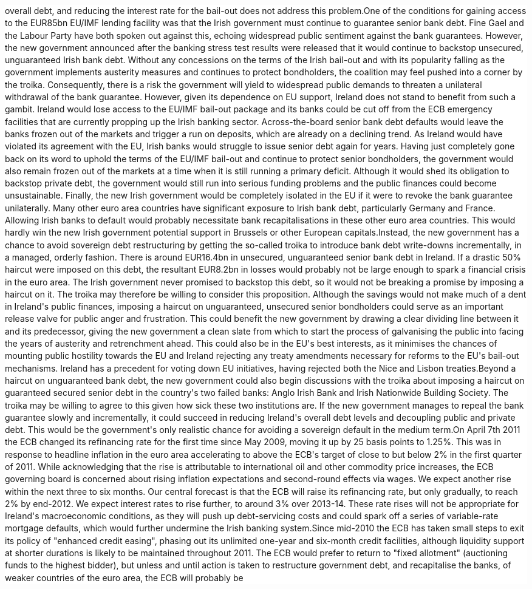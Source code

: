 overall debt, and reducing the interest rate for the bail-out does not address this problem.One of the conditions for gaining access to the EUR85bn EU/IMF lending facility was that the Irish government must continue to guarantee senior bank debt. Fine Gael and the Labour Party have both spoken out against this, echoing widespread public sentiment against the bank guarantees. However, the new government announced after the banking stress test results were released that it would continue to backstop unsecured, unguaranteed Irish bank debt. Without any concessions on the terms of the Irish bail-out and with its popularity falling as the government implements austerity measures and continues to protect bondholders, the coalition may feel pushed into a corner by the troika. Consequently, there is a risk the government will yield to widespread public demands to threaten a unilateral withdrawal of the bank guarantee. However, given its dependence on EU support, Ireland does not stand to benefit from such a gambit. Ireland would lose access to the EU/IMF bail-out package and its banks could be cut off from the ECB emergency facilities that are currently propping up the Irish banking sector. Across-the-board senior bank debt defaults would leave the banks frozen out of the markets and trigger a run on deposits, which are already on a declining trend. As Ireland would have violated its agreement with the EU, Irish banks would struggle to issue senior debt again for years. Having just completely gone back on its word to uphold the terms of the EU/IMF bail-out and continue to protect senior bondholders, the government would also remain frozen out of the markets at a time when it is still running a primary deficit. Although it would shed its obligation to backstop private debt, the government would still run into serious funding problems and the public finances could become unsustainable. Finally, the new Irish government would be completely isolated in the EU if it were to revoke the bank guarantee unilaterally. Many other euro area countries have significant exposure to Irish bank debt, particularly Germany and France. Allowing Irish banks to default would probably necessitate bank recapitalisations in these other euro area countries. This would hardly win the new Irish government potential support in Brussels or other European capitals.Instead, the new government has a chance to avoid sovereign debt restructuring by getting the so-called troika to introduce bank debt write-downs incrementally, in a managed, orderly fashion. There is around EUR16.4bn in unsecured, unguaranteed senior bank debt in Ireland. If a drastic 50% haircut were imposed on this debt, the resultant EUR8.2bn in losses would probably not be large enough to spark a financial crisis in the euro area. The Irish government never promised to backstop this debt, so it would not be breaking a promise by imposing a haircut on it. The troika may therefore be willing to consider this proposition. Although the savings would not make much of a dent in Ireland's public finances, imposing a haircut on unguaranteed, unsecured senior bondholders could serve as an important release valve for public anger and frustration. This could benefit the new government by drawing a clear dividing line between it and its predecessor, giving the new government a clean slate from which to start the process of galvanising the public into facing the years of austerity and retrenchment ahead. This could also be in the EU's best interests, as it minimises the chances of mounting public hostility towards the EU and Ireland rejecting any treaty amendments necessary for reforms to the EU's bail-out mechanisms. Ireland has a precedent for voting down EU initiatives, having rejected both the Nice and Lisbon treaties.Beyond a haircut on unguaranteed bank debt, the new government could also begin discussions with the troika about imposing a haircut on guaranteed secured senior debt in the country's two failed banks: Anglo Irish Bank and Irish Nationwide Building Society. The troika may be willing to agree to this given how sick these two institutions are. If the new government manages to repeal the bank guarantee slowly and incrementally, it could succeed in reducing Ireland's overall debt levels and decoupling public and private debt. This would be the government's only realistic chance for avoiding a sovereign default in the medium term.On April 7th 2011 the ECB changed its refinancing rate for the first time since May 2009, moving it up by 25 basis points to 1.25%. This was in response to headline inflation in the euro area accelerating to above the ECB's target of close to but below 2% in the first quarter of 2011. While acknowledging that the rise is attributable to international oil and other commodity price increases, the ECB governing board is concerned about rising inflation expectations and second-round effects via wages. We expect another rise within the next three to six months. Our central forecast is that the ECB will raise its refinancing rate, but only gradually, to reach 2% by end-2012. We expect interest rates to rise further, to around 3% over 2013-14. These rate rises will not be appropriate for Ireland's macroeconomic conditions, as they will push up debt-servicing costs and could spark off a series of variable-rate mortgage defaults, which would further undermine the Irish banking system.Since mid-2010 the ECB has taken small steps to exit its policy of "enhanced credit easing", phasing out its unlimited one-year and six-month credit facilities, although liquidity support at shorter durations is likely to be maintained throughout 2011. The ECB would prefer to return to "fixed allotment" (auctioning funds to the highest bidder), but unless and until action is taken to restructure government debt, and recapitalise the banks, of weaker countries of the euro area, the ECB will probably be